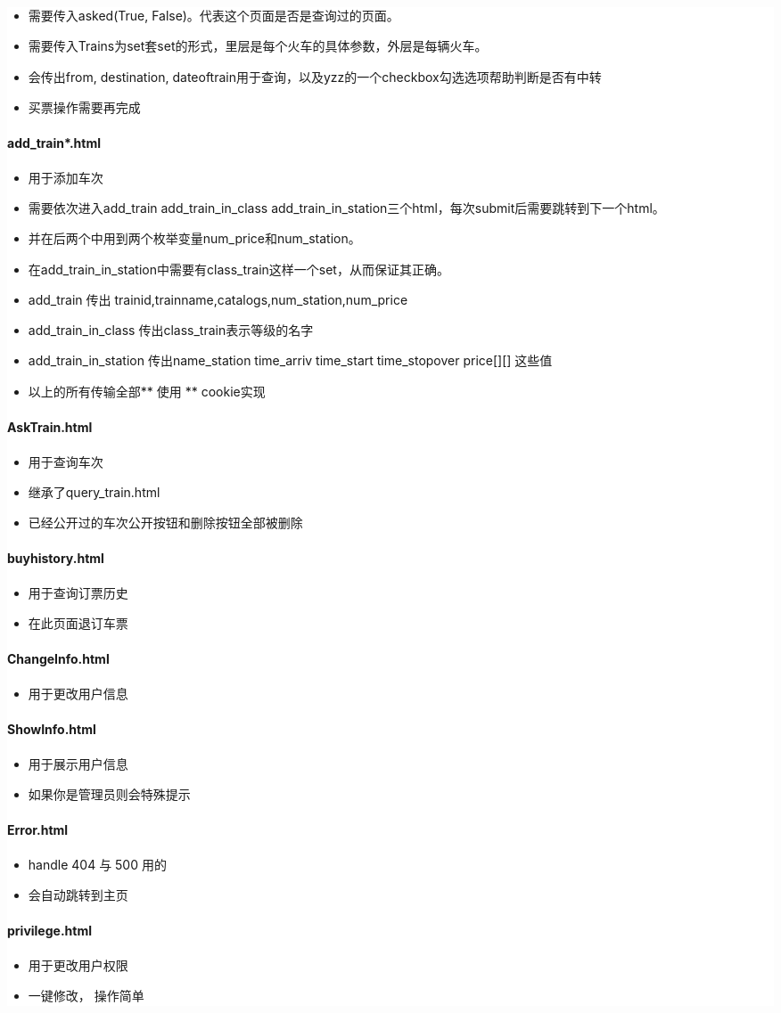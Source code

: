 - 需要传入asked(True, False)。代表这个页面是否是查询过的页面。

- 需要传入Trains为set套set的形式，里层是每个火车的具体参数，外层是每辆火车。

- 会传出from, destination, dateoftrain用于查询，以及yzz的一个checkbox勾选选项帮助判断是否有中转

- 买票操作需要再完成

#### add_train*.html

- 用于添加车次

- 需要依次进入add_train add_train_in_class add_train_in_station三个html，每次submit后需要跳转到下一个html。

- 并在后两个中用到两个枚举变量num_price和num_station。

- 在add_train_in_station中需要有class_train这样一个set，从而保证其正确。

- add_train 传出 trainid,trainname,catalogs,num_station,num_price

- add_train_in_class 传出class_train表示等级的名字

- add_train_in_station 传出name_station time_arriv time_start time_stopover price[][] 这些值

- 以上的所有传输全部** 使用 ** cookie实现

#### AskTrain.html

- 用于查询车次

- 继承了query_train.html

- 已经公开过的车次公开按钮和删除按钮全部被删除

#### buyhistory.html

- 用于查询订票历史

- 在此页面退订车票

#### ChangeInfo.html

- 用于更改用户信息

#### ShowInfo.html

- 用于展示用户信息

- 如果你是管理员则会特殊提示

#### Error.html

- handle 404 与 500 用的

- 会自动跳转到主页

#### privilege.html

- 用于更改用户权限

- 一键修改， 操作简单
